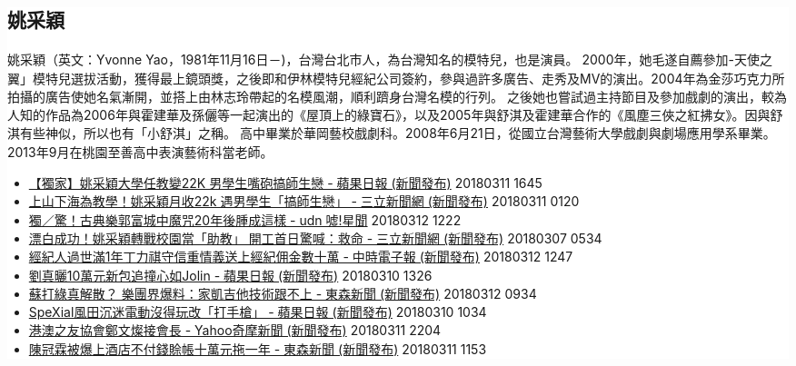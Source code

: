 ## 姚采穎

姚采穎（英文：Yvonne Yao，1981年11月16日－)，台灣台北市人，為台灣知名的模特兒，也是演員。
2000年，她毛遂自薦參加-天使之翼」模特兒選拔活動，獲得最上鏡頭獎，之後即和伊林模特兒經紀公司簽約，參與過許多廣告、走秀及MV的演出。2004年為金莎巧克力所拍攝的廣告使她名氣漸開，並搭上由林志玲帶起的名模風潮，順利躋身台灣名模的行列。
之後她也嘗試過主持節目及參加戲劇的演出，較為人知的作品為2006年與霍建華及孫儷等一起演出的《屋頂上的綠寶石》，以及2005年與舒淇及霍建華合作的《風塵三俠之紅拂女》。因與舒淇有些神似，所以也有「小舒淇」之稱。
高中畢業於華岡藝校戲劇科。2008年6月21日，從國立台灣藝術大學戲劇與劇場應用學系畢業。
2013年9月在桃園至善高中表演藝術科當老師。
- [【獨家】姚采穎大學任教變22K 男學生嘴砲搞師生戀 - 蘋果日報 (新聞發布)](https://tw.appledaily.com/new/realtime/20180311/1312081/ "【獨家】姚采穎大學任教變22K 男學生嘴砲搞師生戀 - 蘋果日報 (新聞發布)") 20180311 1645
- [上山下海為教學！姚采穎月收22k 遇男學生「搞師生戀」 - 三立新聞網 (新聞發布)](https://www.setn.com/News.aspx?NewsID=356262 "上山下海為教學！姚采穎月收22k 遇男學生「搞師生戀」 - 三立新聞網 (新聞發布)") 20180311 0120
- [獨／驚！古典樂郭富城中魔咒20年後腫成這樣 - udn 噓!星聞](https://stars.udn.com/star/story/10092/3026856 "獨／驚！古典樂郭富城中魔咒20年後腫成這樣 - udn 噓!星聞") 20180312 1222
- [漂白成功！姚采穎轉戰校園當「助教」 開工首日驚喊：救命 - 三立新聞網 (新聞發布)](http://www.setn.com/News.aspx?NewsID=354876 "漂白成功！姚采穎轉戰校園當「助教」 開工首日驚喊：救命 - 三立新聞網 (新聞發布)") 20180307 0534
- [經紀人過世滿1年丁力祺守信重情義送上經紀佣金數十萬 - 中時電子報 (新聞發布)](http://www.chinatimes.com/realtimenews/20180312003661-260404 "經紀人過世滿1年丁力祺守信重情義送上經紀佣金數十萬 - 中時電子報 (新聞發布)") 20180312 1247
- [劉真曬10萬元新包追撞心如Jolin - 蘋果日報 (新聞發布)](https://tw.entertainment.appledaily.com/realtime/20180310/1312031/ "劉真曬10萬元新包追撞心如Jolin - 蘋果日報 (新聞發布)") 20180310 1326
- [蘇打綠真解散？ 樂團界爆料：家凱吉他技術跟不上 - 東森新聞 (新聞發布)](https://news.ebc.net.tw/news.php?nid=102941 "蘇打綠真解散？ 樂團界爆料：家凱吉他技術跟不上 - 東森新聞 (新聞發布)") 20180312 0934
- [SpeXial風田沉迷電動沒得玩改「打手槍」 - 蘋果日報 (新聞發布)](https://tw.entertainment.appledaily.com/realtime/20180310/1311998/ "SpeXial風田沉迷電動沒得玩改「打手槍」 - 蘋果日報 (新聞發布)") 20180310 1034
- [港澳之友協會鄭文燦接會長 - Yahoo奇摩新聞 (新聞發布)](https://tw.news.yahoo.com/%E6%B8%AF%E6%BE%B3%E4%B9%8B%E5%8F%8B%E5%8D%94%E6%9C%83-%E9%84%AD%E6%96%87%E7%87%A6%E6%8E%A5%E6%9C%83%E9%95%B7-215003439--finance.html "港澳之友協會鄭文燦接會長 - Yahoo奇摩新聞 (新聞發布)") 20180311 2204
- [陳冠霖被爆上酒店不付錢賒帳十萬元拖一年 - 東森新聞 (新聞發布)](https://news.ebc.net.tw/news.php?nid=102831 "陳冠霖被爆上酒店不付錢賒帳十萬元拖一年 - 東森新聞 (新聞發布)") 20180311 1153


